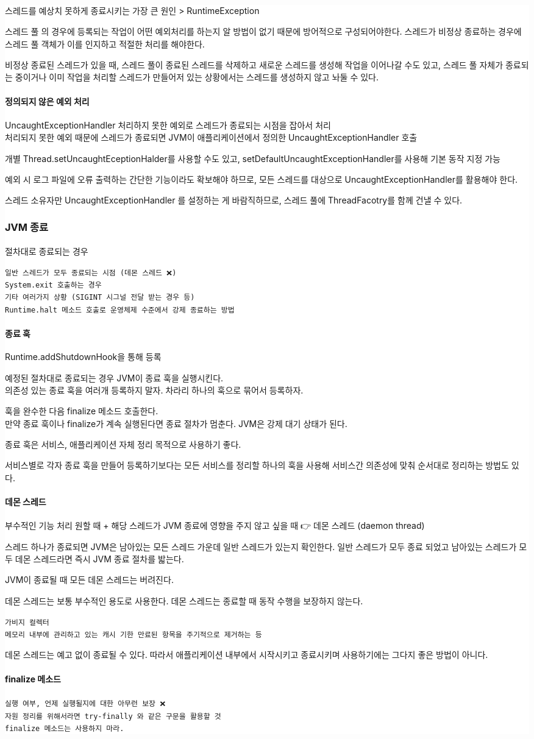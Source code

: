 스레드를 예상치 못하게 종료시키는 가장 큰 원인 > RuntimeException

스레드 풀 의 경우에 등록되는 작업이 어떤 예외처리를 하는지 알 방법이 없기 때문에 방어적으로 구성되어야한다. 스레드가 비정상 종료하는 경우에 스레드 풀 객체가 이를 인지하고 적절한 처리를 해야한다.

비정상 종료된 스레드가 있을 때, 스레드 풀이 종료된 스레드를 삭제하고 새로운 스레드를 생성해 작업을 이어나갈 수도 있고, 스레드 풀 자체가 종료되는 중이거나 이미 작업을 처리할 스레드가 만들어저 있는 상황에서는 스레드를 생성하지 않고 놔둘 수 있다.

#### 정의되지 않은 예외 처리

UncaughtExceptionHandler  처리하지 못한 예외로 스레드가 종료되는 시점을 잡아서 처리\
처리되지 못한 예외 때문에 스레드가 종료되면 JVM이 애플리케이션에서 정의한 UncaughtExceptionHandler 호출

개별 Thread.setUncaughtEceptionHalder를 사용할 수도 있고, setDefaultUncaughtExceptionHandler를 사용해 기본 동작 지정 가능

예외 시 로그 파일에 오류 출력하는 간단한 기능이라도 확보해야 하므로, 모든 스레드를 대상으로 UncaughtExceptionHandler를 활용해야 한다.

스레드 소유자만 UncaughtExceptionHandler 를 설정하는 게 바람직하므로, 스레드 풀에 ThreadFacotry를 함께 건낼 수 있다.

### JVM 종료

절차대로 종료되는 경우

```
일반 스레드가 모두 종료되는 시점 (데몬 스레드 ❌)
System.exit 호출하는 경우
기타 여러가지 상황 (SIGINT 시그널 전달 받는 경우 등)
Runtime.halt 메소드 호출로 운영체제 수준에서 강제 종료하는 방법
```

#### 종료 훅

```
```

Runtime.addShutdownHook을 통해 등록

예정된 절차대로 종료되는 경우 JVM이 종료 훅을 실행시킨다.\
의존성 있는 종료 훅을 여러개 등록하지 말자. 차라리 하나의 훅으로 묶어서 등록하자.

훅을 완수한 다음 finalize 메소드 호출한다.\
만약 종료 훅이나 finalize가 계속 실행된다면 종료 절차가 멈춘다. JVM은 강제 대기 상태가 된다.

종료 훅은 서비스, 애플리케이션 자체 정리 목적으로 사용하기 좋다.

서비스별로 각자 종료 훅을 만들어 등록하기보다는 모든 서비스를 정리할 하나의 훅을 사용해 서비스간 의존성에 맞춰 순서대로 정리하는 방법도 있다.

#### 데몬 스레드

부수적인 기능 처리 원할 때 + 해당 스레드가 JVM 종료에 영향을 주지 않고 싶을 때 👉 데몬 스레드 (daemon thread)

스레드 하나가 종료되면 JVM은 남아있는 모든 스레드 가운데 일반 스레드가 있는지 확인한다. 일반 스레드가 모두 종료 되었고 남아있는 스레드가 모두 데몬 스레드라면 즉시 JVM 종료 절차를 밟는다.

JVM이 종료될 때 모든 데몬 스레드는 버려진다.

데몬 스레드는 보통 부수적인 용도로 사용한다. 데몬 스레드는 종료할 때 동작 수행을 보장하지 않는다.

```
가비지 컬렉터
메모리 내부에 관리하고 있는 캐시 기한 만료된 항목을 주기적으로 제거하는 등
```

데몬 스레드는 예고 없이 종료될 수 있다. 따라서 애플리케이션 내부에서 시작시키고 종료시키며 사용하기에는 그다지 좋은 방법이 아니다.

#### finalize 메소드

```
실행 여부, 언제 실행될지에 대한 아무런 보장 ❌
자원 정리를 위해서라면 try-finally 와 같은 구문을 활용할 것
finalize 메소드는 사용하지 마라.
```
